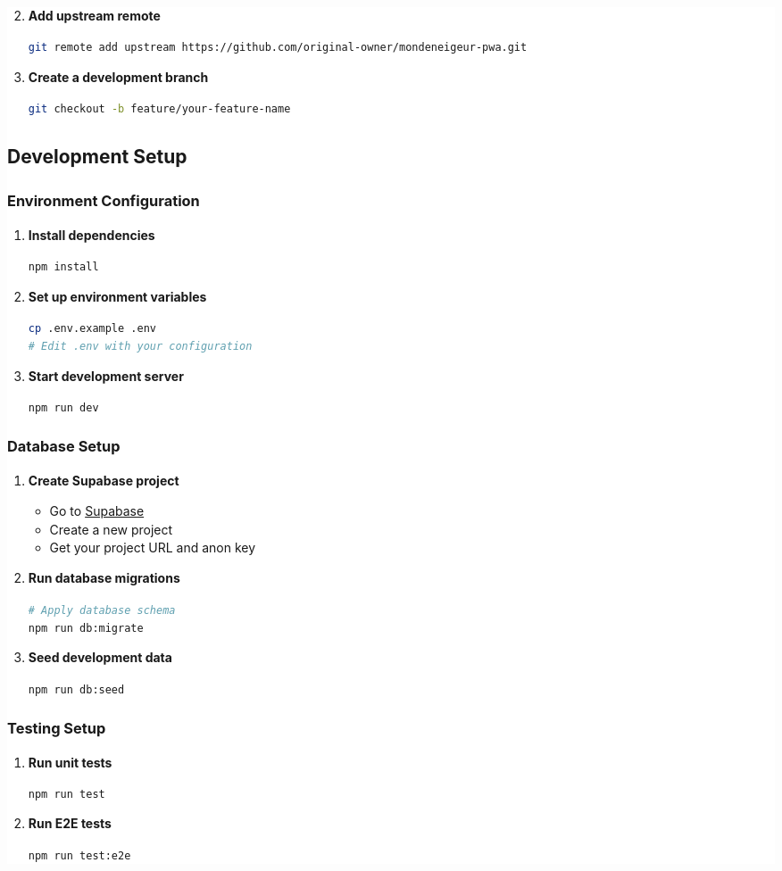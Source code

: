 2. **Add upstream remote**
   ```bash
   git remote add upstream https://github.com/original-owner/mondeneigeur-pwa.git
   ```

3. **Create a development branch**
   ```bash
   git checkout -b feature/your-feature-name
   ```

## Development Setup

### Environment Configuration

1. **Install dependencies**
   ```bash
   npm install
   ```

2. **Set up environment variables**
   ```bash
   cp .env.example .env
   # Edit .env with your configuration
   ```

3. **Start development server**
   ```bash
   npm run dev
   ```

### Database Setup

1. **Create Supabase project**
   - Go to [Supabase](https://supabase.com)
   - Create a new project
   - Get your project URL and anon key

2. **Run database migrations**
   ```bash
   # Apply database schema
   npm run db:migrate
   ```

3. **Seed development data**
   ```bash
   npm run db:seed
   ```

### Testing Setup

1. **Run unit tests**
   ```bash
   npm run test
   ```

2. **Run E2E tests**
   ```bash
   npm run test:e2e
   ```
